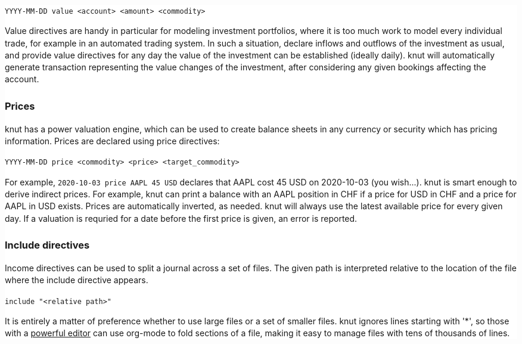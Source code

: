`YYYY-MM-DD value <account> <amount> <commodity>`

Value directives are handy in particular for modeling investment portfolios, where it is too much work to model every individual trade, for example in an automated trading system. In such a situation, declare inflows and outflows of the investment as usual, and provide value directives for any day the value of the investment can be established (ideally daily). knut will automatically generate transaction representing the value changes of the investment, after considering any given bookings affecting the account.

### Prices

knut has a power valuation engine, which can be used to create balance sheets in any currency or security which has pricing information. Prices are declared using price directives:

`YYYY-MM-DD price <commodity> <price> <target_commodity>`

For example, `2020-10-03 price AAPL 45 USD` declares that AAPL cost 45 USD on 2020-10-03 (you wish...). knut is smart enough to derive indirect prices. For example, knut can print a balance with an AAPL position in CHF if a price for USD in CHF and a price for AAPL in USD exists. Prices are automatically inverted, as needed. knut will always use the latest available price for every given day. If a valuation is requried for a date before the first price is given, an error is reported.

### Include directives

Income directives can be used to split a journal across a set of files. The given path is interpreted relative to the location of the file where the include directive appears.

`include "<relative path>"`

It is entirely a matter of preference whether to use large files or a set of smaller files. knut ignores lines starting with '\*', so those with a [powerful editor](http://www.emacs.org) can use org-mode to fold sections of a file, making it easy to manage files with tens of thousands of lines.
